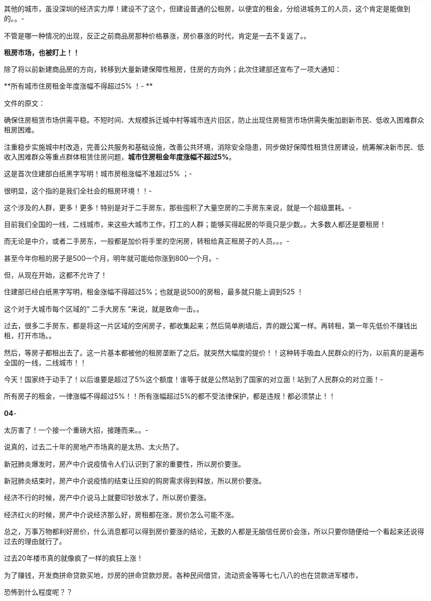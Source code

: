 其他的城市，虽没深圳的经济实力厚！建设不了这个，但建设普通的公租房，以便宜的租金，分给进城务工的人员，这个肯定是能做到的。。-

不管是哪一种情况的出现，反正之前商品房那种价格暴涨，房价暴涨的时代，肯定是一去不复返了。。

**租房市场，也被盯上！！**

除了将以前新建商品房的方向，转移到大量新建保障性租房，住房的方向外；此次住建部还宣布了一项大通知：

**所有城市住房租金年度涨幅不得超过5% ！-
**

文件的原文：

确保住房租赁市场供需平稳。不短时间、大规模拆迁城中村等城市连片旧区，防止出现住房租赁市场供需失衡加剧新市民、低收入困难群众租房困难。

注重稳步实施城中村改造，完善公共服务和基础设施，改善公共环境，消除安全隐患，同步做好保障性租赁住房建设，统筹解决新市民、低收入困难群众等重点群体租赁住房问题，**城市住房租金年度涨幅不超过5%**。

这是首次住建部白纸黑字写明！城市房租涨幅不准超过5% ；-

很明显，这个指的是我们全社会的租房环境！！-

这个涉及的人群，更多！更多！特别是对于二手房东，那些囤积了大量空房的二手房东来说，就是一个超级噩耗。-

目前我们全国的一线，二线城市，来这些大城市工作，打工的人群；能够买得起房的毕竟只是少数。。大多数人都还是要租房！

而无论是中介，或者二手房东，一般都是加价将手里的空闲房，转租给真正租房子的人员。。。-

甚至今年你租的房子是500一个月，明年就可能给你涨到800一个月。-

但，从现在开始，这都不允许了！

住建部已经白纸黑字写明，租金涨幅不得超过5%；也就是说500的房租，最多就只能上调到525 ！

这个对于大城市每个区域的“ 二手大房东 ”来说，就是致命一击。。

过去，很多二手房东，都是将这一片区域的空闲房子，都收集起来；然后简单刷墙后，弄的跟公寓一样。再转租，第一年先低价不赚钱出租，打开市场。。

然后，等房子都租出去了。这一片基本都被他的租房垄断了之后。就突然大幅度的提价！！这种转手吸血人民群众的行为，以前真的是遍布全国的一线，二线城市！！

今天！国家终于动手了！以后谁要是超过了5%这个额度！谁等于就是公然站到了国家的对立面！站到了人民群众的对立面！-

所有房子的租金，一律涨幅不得超过5%！！所有涨幅超过5%的都不受法律保护，都是违规！都必须禁止！！

**04**-

太厉害了！一个接一个重磅大招，接踵而来。。-

说真的，过去二十年的房地产市场真的是太热、太火热了。

新冠肺炎爆发时，房产中介说疫情令人们认识到了家的重要性，所以房价要涨。

新冠肺炎结束时，房产中介说疫情的结束让压抑的购房需求得到释放，所以房价要涨。

经济不行的时候，房产中介说马上就要印钞放水了，所以房价要涨。

经济红火的时候，房产中介说经济那么好，房租都在涨，房价怎么可能不涨。

总之，万事万物都利好房价，什么消息都可以得到房价要涨的结论，无数的人都是无脑信任房价会涨，所以只要你随便给一个看起来还说得过去的理由就行了。

过去20年楼市真的就像疯了一样的疯狂上涨！

为了赚钱，开发商拼命贷款买地，炒房的拼命贷款炒房。各种民间借贷，流动资金等等七七八八的也在贷款进军楼市，

恐怖到什么程度呢？？
